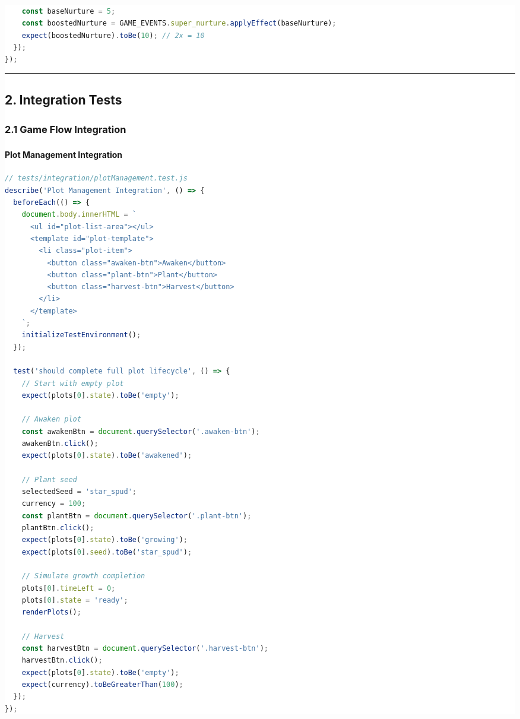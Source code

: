 ```javascript
    const baseNurture = 5;
    const boostedNurture = GAME_EVENTS.super_nurture.applyEffect(baseNurture);
    expect(boostedNurture).toBe(10); // 2x = 10
  });
});
```

---

## 2. Integration Tests

### 2.1 Game Flow Integration

#### Plot Management Integration
```javascript
// tests/integration/plotManagement.test.js
describe('Plot Management Integration', () => {
  beforeEach(() => {
    document.body.innerHTML = `
      <ul id="plot-list-area"></ul>
      <template id="plot-template">
        <li class="plot-item">
          <button class="awaken-btn">Awaken</button>
          <button class="plant-btn">Plant</button>
          <button class="harvest-btn">Harvest</button>
        </li>
      </template>
    `;
    initializeTestEnvironment();
  });
  
  test('should complete full plot lifecycle', () => {
    // Start with empty plot
    expect(plots[0].state).toBe('empty');
    
    // Awaken plot
    const awakenBtn = document.querySelector('.awaken-btn');
    awakenBtn.click();
    expect(plots[0].state).toBe('awakened');
    
    // Plant seed
    selectedSeed = 'star_spud';
    currency = 100;
    const plantBtn = document.querySelector('.plant-btn');
    plantBtn.click();
    expect(plots[0].state).toBe('growing');
    expect(plots[0].seed).toBe('star_spud');
    
    // Simulate growth completion
    plots[0].timeLeft = 0;
    plots[0].state = 'ready';
    renderPlots();
    
    // Harvest
    const harvestBtn = document.querySelector('.harvest-btn');
    harvestBtn.click();
    expect(plots[0].state).toBe('empty');
    expect(currency).toBeGreaterThan(100);
  });
});
```
